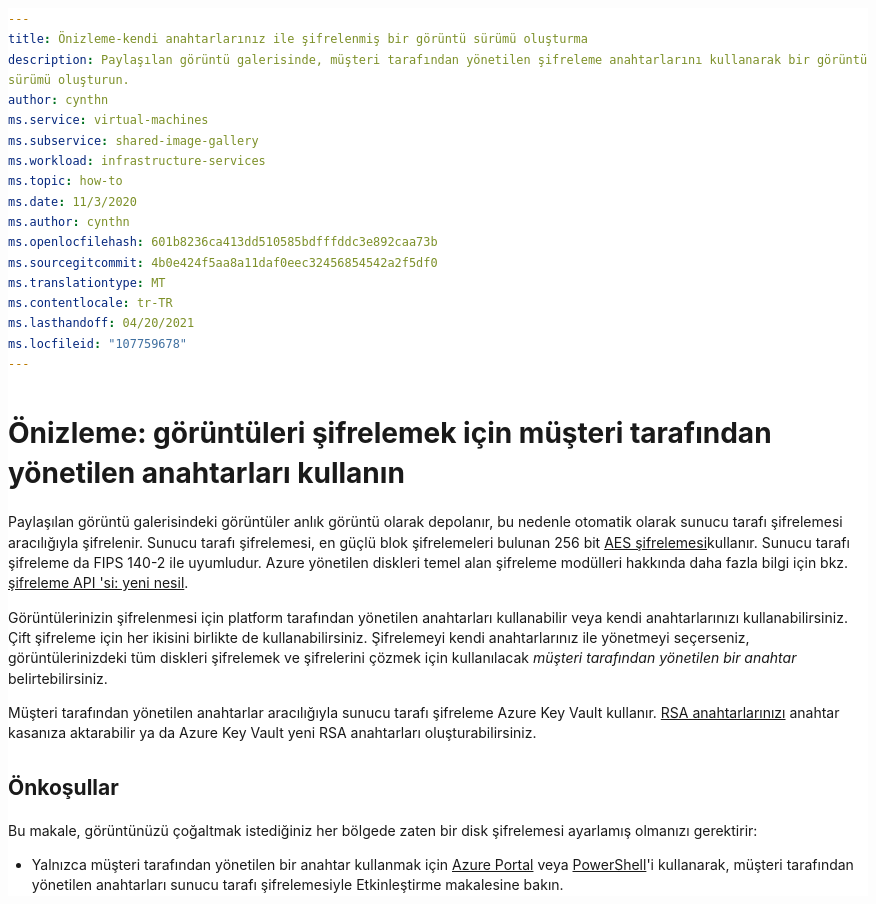 ```yaml
---
title: Önizleme-kendi anahtarlarınız ile şifrelenmiş bir görüntü sürümü oluşturma
description: Paylaşılan görüntü galerisinde, müşteri tarafından yönetilen şifreleme anahtarlarını kullanarak bir görüntü sürümü oluşturun.
author: cynthn
ms.service: virtual-machines
ms.subservice: shared-image-gallery
ms.workload: infrastructure-services
ms.topic: how-to
ms.date: 11/3/2020
ms.author: cynthn
ms.openlocfilehash: 601b8236ca413dd510585bdfffddc3e892caa73b
ms.sourcegitcommit: 4b0e424f5aa8a11daf0eec32456854542a2f5df0
ms.translationtype: MT
ms.contentlocale: tr-TR
ms.lasthandoff: 04/20/2021
ms.locfileid: "107759678"
---
```

# <a name="preview-use-customer-managed-keys-for-encrypting-images"></a>Önizleme: görüntüleri şifrelemek için müşteri tarafından yönetilen anahtarları kullanın

Paylaşılan görüntü galerisindeki görüntüler anlık görüntü olarak depolanır, bu nedenle otomatik olarak sunucu tarafı şifrelemesi aracılığıyla şifrelenir. Sunucu tarafı şifrelemesi, en güçlü blok şifrelemeleri bulunan 256 bit [AES şifrelemesi](https://en.wikipedia.org/wiki/Advanced_Encryption_Standard)kullanır. Sunucu tarafı şifreleme da FIPS 140-2 ile uyumludur. Azure yönetilen diskleri temel alan şifreleme modülleri hakkında daha fazla bilgi için bkz. [şifreleme API 'si: yeni nesil](/windows/desktop/seccng/cng-portal).

Görüntülerinizin şifrelenmesi için platform tarafından yönetilen anahtarları kullanabilir veya kendi anahtarlarınızı kullanabilirsiniz. Çift şifreleme için her ikisini birlikte de kullanabilirsiniz. Şifrelemeyi kendi anahtarlarınız ile yönetmeyi seçerseniz, görüntülerinizdeki tüm diskleri şifrelemek ve şifrelerini çözmek için kullanılacak *müşteri tarafından yönetilen bir anahtar* belirtebilirsiniz. 

Müşteri tarafından yönetilen anahtarlar aracılığıyla sunucu tarafı şifreleme Azure Key Vault kullanır. [RSA anahtarlarınızı](../key-vault/keys/hsm-protected-keys.md) anahtar kasanıza aktarabilir ya da Azure Key Vault yeni RSA anahtarları oluşturabilirsiniz.

## <a name="prerequisites"></a>Önkoşullar

Bu makale, görüntünüzü çoğaltmak istediğiniz her bölgede zaten bir disk şifrelemesi ayarlamış olmanızı gerektirir:

- Yalnızca müşteri tarafından yönetilen bir anahtar kullanmak için [Azure Portal](./disks-enable-customer-managed-keys-portal.md) veya [PowerShell](./windows/disks-enable-customer-managed-keys-powershell.md#set-up-an-azure-key-vault-and-diskencryptionset-without-automatic-key-rotation)'i kullanarak, müşteri tarafından yönetilen anahtarları sunucu tarafı şifrelemesiyle Etkinleştirme makalesine bakın.
